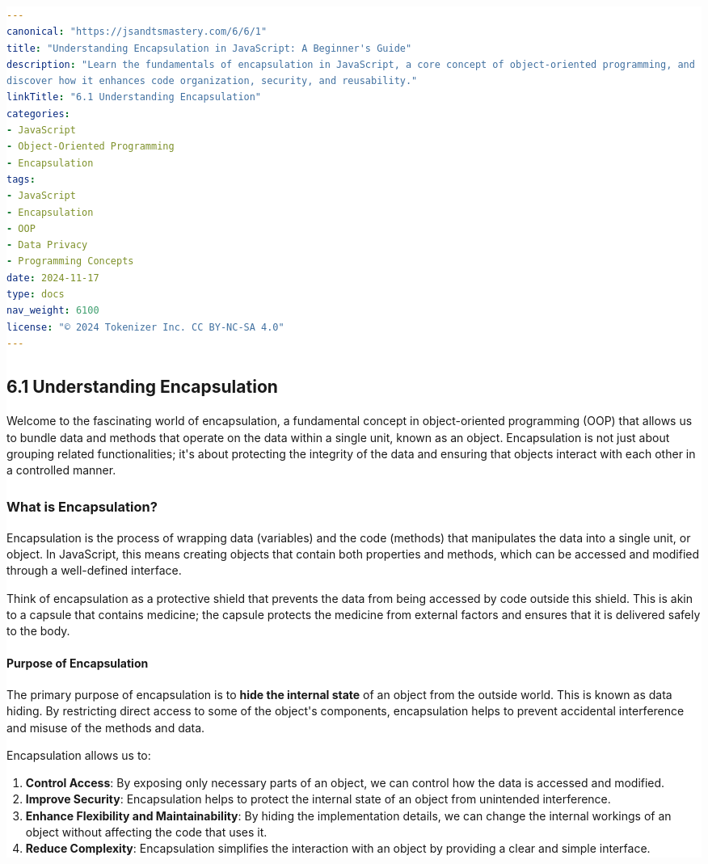 ```yaml
---
canonical: "https://jsandtsmastery.com/6/6/1"
title: "Understanding Encapsulation in JavaScript: A Beginner's Guide"
description: "Learn the fundamentals of encapsulation in JavaScript, a core concept of object-oriented programming, and discover how it enhances code organization, security, and reusability."
linkTitle: "6.1 Understanding Encapsulation"
categories:
- JavaScript
- Object-Oriented Programming
- Encapsulation
tags:
- JavaScript
- Encapsulation
- OOP
- Data Privacy
- Programming Concepts
date: 2024-11-17
type: docs
nav_weight: 6100
license: "© 2024 Tokenizer Inc. CC BY-NC-SA 4.0"
---
```


## 6.1 Understanding Encapsulation

Welcome to the fascinating world of encapsulation, a fundamental concept in object-oriented programming (OOP) that allows us to bundle data and methods that operate on the data within a single unit, known as an object. Encapsulation is not just about grouping related functionalities; it's about protecting the integrity of the data and ensuring that objects interact with each other in a controlled manner.

### What is Encapsulation?

Encapsulation is the process of wrapping data (variables) and the code (methods) that manipulates the data into a single unit, or object. In JavaScript, this means creating objects that contain both properties and methods, which can be accessed and modified through a well-defined interface.

Think of encapsulation as a protective shield that prevents the data from being accessed by code outside this shield. This is akin to a capsule that contains medicine; the capsule protects the medicine from external factors and ensures that it is delivered safely to the body.

#### Purpose of Encapsulation

The primary purpose of encapsulation is to **hide the internal state** of an object from the outside world. This is known as data hiding. By restricting direct access to some of the object's components, encapsulation helps to prevent accidental interference and misuse of the methods and data.

Encapsulation allows us to:

1. **Control Access**: By exposing only necessary parts of an object, we can control how the data is accessed and modified.
2. **Improve Security**: Encapsulation helps to protect the internal state of an object from unintended interference.
3. **Enhance Flexibility and Maintainability**: By hiding the implementation details, we can change the internal workings of an object without affecting the code that uses it.
4. **Reduce Complexity**: Encapsulation simplifies the interaction with an object by providing a clear and simple interface.
